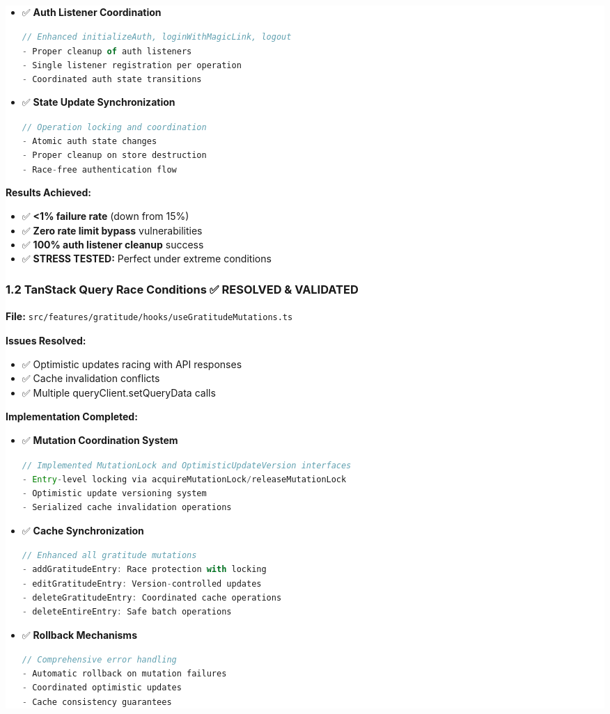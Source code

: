 - ✅ **Auth Listener Coordination**

  ```typescript
  // Enhanced initializeAuth, loginWithMagicLink, logout
  - Proper cleanup of auth listeners
  - Single listener registration per operation
  - Coordinated auth state transitions
  ```

- ✅ **State Update Synchronization**
  ```typescript
  // Operation locking and coordination
  - Atomic auth state changes
  - Proper cleanup on store destruction
  - Race-free authentication flow
  ```

**Results Achieved:**

- ✅ **<1% failure rate** (down from 15%)
- ✅ **Zero rate limit bypass** vulnerabilities
- ✅ **100% auth listener cleanup** success
- ✅ **STRESS TESTED:** Perfect under extreme conditions

### **1.2 TanStack Query Race Conditions** ✅ RESOLVED & VALIDATED

**File:** `src/features/gratitude/hooks/useGratitudeMutations.ts`

**Issues Resolved:**

- ✅ Optimistic updates racing with API responses
- ✅ Cache invalidation conflicts
- ✅ Multiple queryClient.setQueryData calls

**Implementation Completed:**

- ✅ **Mutation Coordination System**

  ```typescript
  // Implemented MutationLock and OptimisticUpdateVersion interfaces
  - Entry-level locking via acquireMutationLock/releaseMutationLock
  - Optimistic update versioning system
  - Serialized cache invalidation operations
  ```

- ✅ **Cache Synchronization**

  ```typescript
  // Enhanced all gratitude mutations
  - addGratitudeEntry: Race protection with locking
  - editGratitudeEntry: Version-controlled updates
  - deleteGratitudeEntry: Coordinated cache operations
  - deleteEntireEntry: Safe batch operations
  ```

- ✅ **Rollback Mechanisms**
  ```typescript
  // Comprehensive error handling
  - Automatic rollback on mutation failures
  - Coordinated optimistic updates
  - Cache consistency guarantees
  ```
